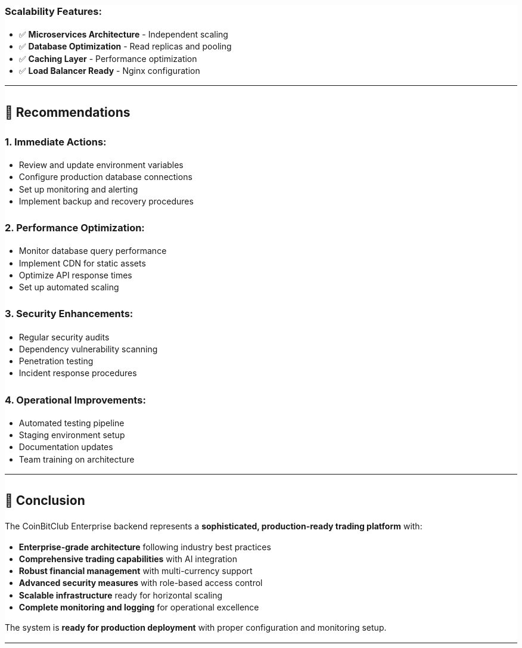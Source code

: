 ### **Scalability Features:**
- ✅ **Microservices Architecture** - Independent scaling
- ✅ **Database Optimization** - Read replicas and pooling
- ✅ **Caching Layer** - Performance optimization
- ✅ **Load Balancer Ready** - Nginx configuration

---

## 📝 Recommendations

### **1. Immediate Actions:**
- Review and update environment variables
- Configure production database connections
- Set up monitoring and alerting
- Implement backup and recovery procedures

### **2. Performance Optimization:**
- Monitor database query performance
- Implement CDN for static assets
- Optimize API response times
- Set up automated scaling

### **3. Security Enhancements:**
- Regular security audits
- Dependency vulnerability scanning
- Penetration testing
- Incident response procedures

### **4. Operational Improvements:**
- Automated testing pipeline
- Staging environment setup
- Documentation updates
- Team training on architecture

---

## 🎉 Conclusion

The CoinBitClub Enterprise backend represents a **sophisticated, production-ready trading platform** with:

- **Enterprise-grade architecture** following industry best practices
- **Comprehensive trading capabilities** with AI integration
- **Robust financial management** with multi-currency support
- **Advanced security measures** with role-based access control
- **Scalable infrastructure** ready for horizontal scaling
- **Complete monitoring and logging** for operational excellence

The system is **ready for production deployment** with proper configuration and monitoring setup.

---